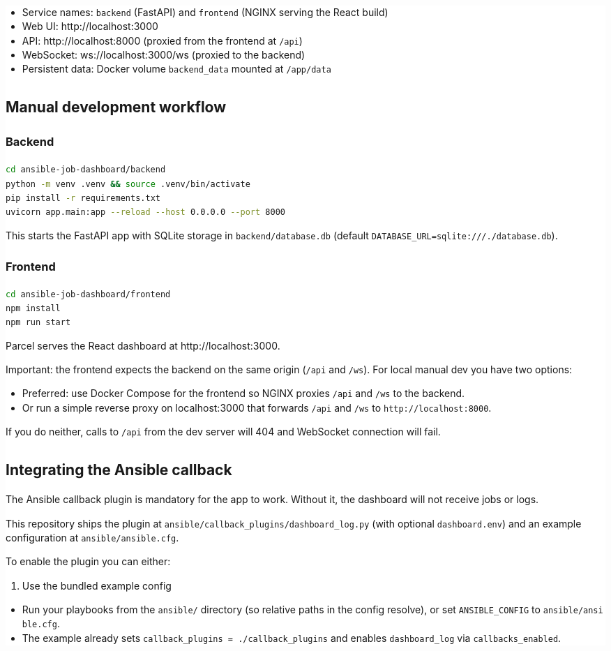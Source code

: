 - Service names: `backend` (FastAPI) and `frontend` (NGINX serving the React build)
- Web UI: http://localhost:3000
- API: http://localhost:8000 (proxied from the frontend at `/api`)
- WebSocket: ws://localhost:3000/ws (proxied to the backend)
- Persistent data: Docker volume `backend_data` mounted at `/app/data`

## Manual development workflow

### Backend

```bash
cd ansible-job-dashboard/backend
python -m venv .venv && source .venv/bin/activate
pip install -r requirements.txt
uvicorn app.main:app --reload --host 0.0.0.0 --port 8000
```

This starts the FastAPI app with SQLite storage in `backend/database.db` (default `DATABASE_URL=sqlite:///./database.db`).

### Frontend

```bash
cd ansible-job-dashboard/frontend
npm install
npm run start
```

Parcel serves the React dashboard at http://localhost:3000.

Important: the frontend expects the backend on the same origin (`/api` and `/ws`). For local manual dev you have two options:

- Preferred: use Docker Compose for the frontend so NGINX proxies `/api` and `/ws` to the backend.
- Or run a simple reverse proxy on localhost:3000 that forwards `/api` and `/ws` to `http://localhost:8000`.

If you do neither, calls to `/api` from the dev server will 404 and WebSocket connection will fail.

## Integrating the Ansible callback

The Ansible callback plugin is mandatory for the app to work. Without it, the dashboard will not receive jobs or logs.

This repository ships the plugin at `ansible/callback_plugins/dashboard_log.py` (with optional `dashboard.env`) and an example configuration at `ansible/ansible.cfg`.

To enable the plugin you can either:

1) Use the bundled example config

- Run your playbooks from the `ansible/` directory (so relative paths in the config resolve), or set `ANSIBLE_CONFIG` to `ansible/ansible.cfg`.
- The example already sets `callback_plugins = ./callback_plugins` and enables `dashboard_log` via `callbacks_enabled`.
